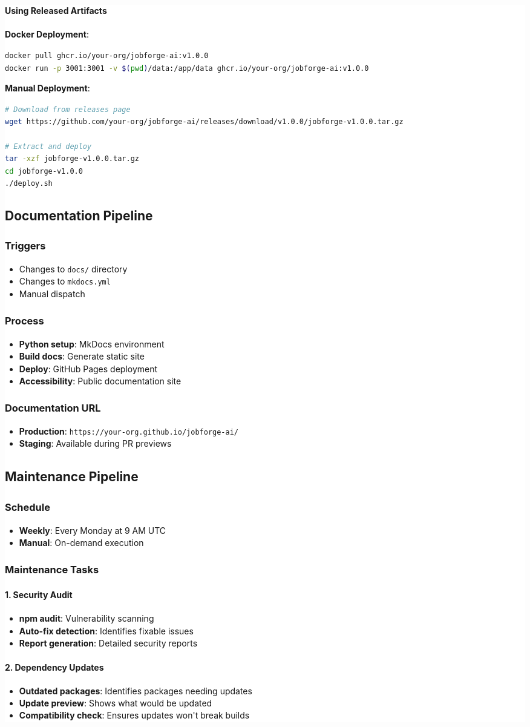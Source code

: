 #### Using Released Artifacts

**Docker Deployment**:
```bash
docker pull ghcr.io/your-org/jobforge-ai:v1.0.0
docker run -p 3001:3001 -v $(pwd)/data:/app/data ghcr.io/your-org/jobforge-ai:v1.0.0
```

**Manual Deployment**:
```bash
# Download from releases page
wget https://github.com/your-org/jobforge-ai/releases/download/v1.0.0/jobforge-v1.0.0.tar.gz

# Extract and deploy
tar -xzf jobforge-v1.0.0.tar.gz
cd jobforge-v1.0.0
./deploy.sh
```

## Documentation Pipeline

### Triggers
- Changes to `docs/` directory
- Changes to `mkdocs.yml`
- Manual dispatch

### Process
- **Python setup**: MkDocs environment
- **Build docs**: Generate static site
- **Deploy**: GitHub Pages deployment
- **Accessibility**: Public documentation site

### Documentation URL
- **Production**: `https://your-org.github.io/jobforge-ai/`
- **Staging**: Available during PR previews

## Maintenance Pipeline

### Schedule
- **Weekly**: Every Monday at 9 AM UTC
- **Manual**: On-demand execution

### Maintenance Tasks

#### 1. Security Audit
- **npm audit**: Vulnerability scanning
- **Auto-fix detection**: Identifies fixable issues
- **Report generation**: Detailed security reports

#### 2. Dependency Updates
- **Outdated packages**: Identifies packages needing updates
- **Update preview**: Shows what would be updated
- **Compatibility check**: Ensures updates won't break builds
